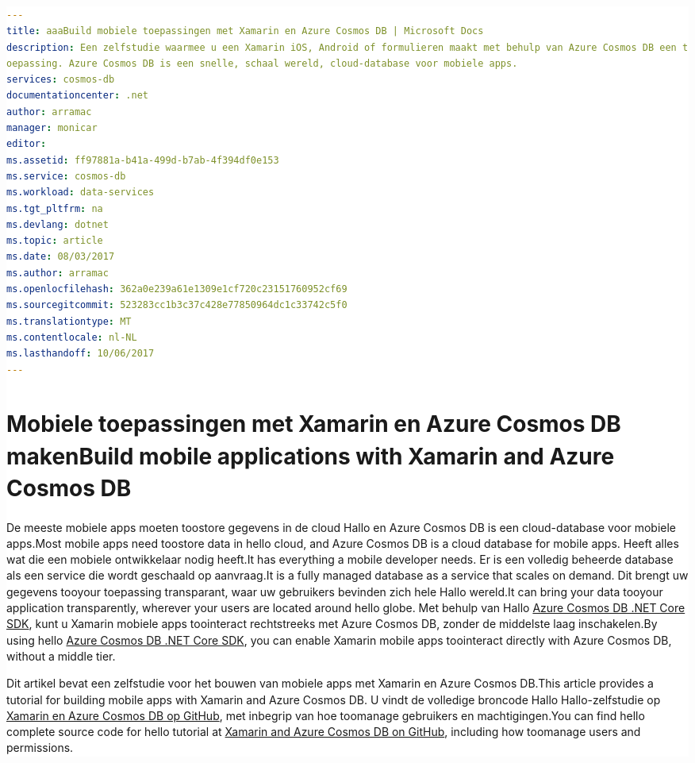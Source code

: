 ```yaml
---
title: aaaBuild mobiele toepassingen met Xamarin en Azure Cosmos DB | Microsoft Docs
description: Een zelfstudie waarmee u een Xamarin iOS, Android of formulieren maakt met behulp van Azure Cosmos DB een toepassing. Azure Cosmos DB is een snelle, schaal wereld, cloud-database voor mobiele apps.
services: cosmos-db
documentationcenter: .net
author: arramac
manager: monicar
editor: 
ms.assetid: ff97881a-b41a-499d-b7ab-4f394df0e153
ms.service: cosmos-db
ms.workload: data-services
ms.tgt_pltfrm: na
ms.devlang: dotnet
ms.topic: article
ms.date: 08/03/2017
ms.author: arramac
ms.openlocfilehash: 362a0e239a61e1309e1cf720c23151760952cf69
ms.sourcegitcommit: 523283cc1b3c37c428e77850964dc1c33742c5f0
ms.translationtype: MT
ms.contentlocale: nl-NL
ms.lasthandoff: 10/06/2017
---
```

# <a name="build-mobile-applications-with-xamarin-and-azure-cosmos-db"></a><span data-ttu-id="cf041-104">Mobiele toepassingen met Xamarin en Azure Cosmos DB maken</span><span class="sxs-lookup"><span data-stu-id="cf041-104">Build mobile applications with Xamarin and Azure Cosmos DB</span></span>
<span data-ttu-id="cf041-105">De meeste mobiele apps moeten toostore gegevens in de cloud Hallo en Azure Cosmos DB is een cloud-database voor mobiele apps.</span><span class="sxs-lookup"><span data-stu-id="cf041-105">Most mobile apps need toostore data in hello cloud, and Azure Cosmos DB is a cloud database for mobile apps.</span></span> <span data-ttu-id="cf041-106">Heeft alles wat die een mobiele ontwikkelaar nodig heeft.</span><span class="sxs-lookup"><span data-stu-id="cf041-106">It has everything a mobile developer needs.</span></span> <span data-ttu-id="cf041-107">Er is een volledig beheerde database als een service die wordt geschaald op aanvraag.</span><span class="sxs-lookup"><span data-stu-id="cf041-107">It is a fully managed database as a service that scales on demand.</span></span> <span data-ttu-id="cf041-108">Dit brengt uw gegevens tooyour toepassing transparant, waar uw gebruikers bevinden zich hele Hallo wereld.</span><span class="sxs-lookup"><span data-stu-id="cf041-108">It can bring your data tooyour application transparently, wherever your users are located around hello globe.</span></span> <span data-ttu-id="cf041-109">Met behulp van Hallo [Azure Cosmos DB .NET Core SDK](documentdb-sdk-dotnet-core.md), kunt u Xamarin mobiele apps toointeract rechtstreeks met Azure Cosmos DB, zonder de middelste laag inschakelen.</span><span class="sxs-lookup"><span data-stu-id="cf041-109">By using hello [Azure Cosmos DB .NET Core SDK](documentdb-sdk-dotnet-core.md), you can enable Xamarin mobile apps toointeract directly with Azure Cosmos DB, without a middle tier.</span></span>

<span data-ttu-id="cf041-110">Dit artikel bevat een zelfstudie voor het bouwen van mobiele apps met Xamarin en Azure Cosmos DB.</span><span class="sxs-lookup"><span data-stu-id="cf041-110">This article provides a tutorial for building mobile apps with Xamarin and Azure Cosmos DB.</span></span> <span data-ttu-id="cf041-111">U vindt de volledige broncode Hallo Hallo-zelfstudie op [Xamarin en Azure Cosmos DB op GitHub](https://github.com/Azure/azure-documentdb-dotnet/tree/master/samples/xamarin), met inbegrip van hoe toomanage gebruikers en machtigingen.</span><span class="sxs-lookup"><span data-stu-id="cf041-111">You can find hello complete source code for hello tutorial at [Xamarin and Azure Cosmos DB on GitHub](https://github.com/Azure/azure-documentdb-dotnet/tree/master/samples/xamarin), including how toomanage users and permissions.</span></span>
